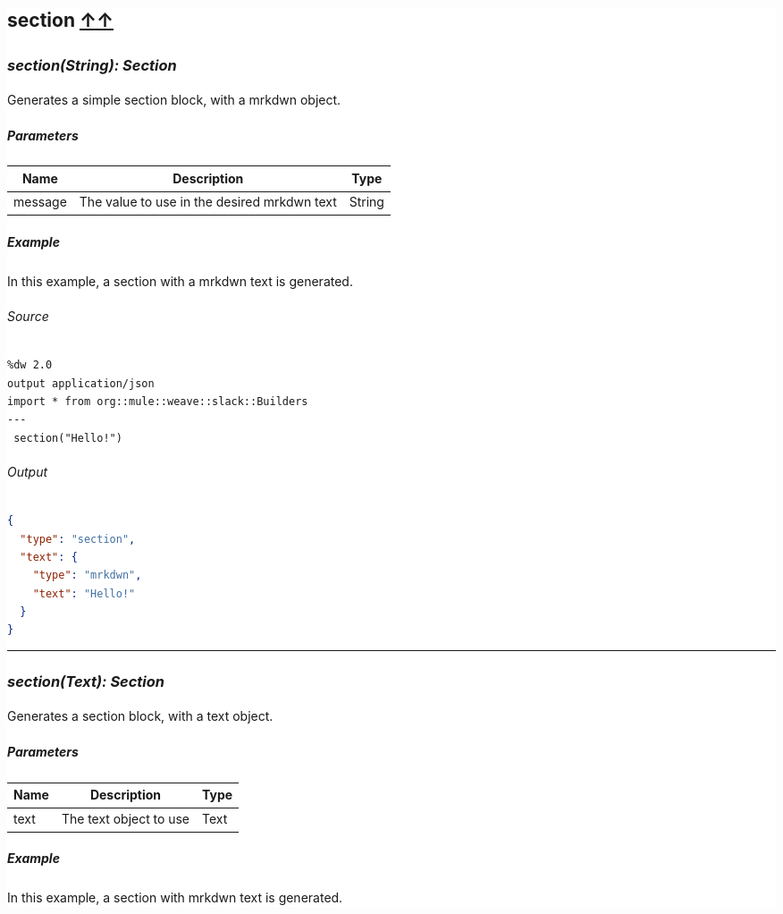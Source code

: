 
## **section** [↑↑](#index )

### _section(String): Section_

Generates a simple section block, with a mrkdwn object.

##### Parameters

| Name   | Description | Type|
|--------|-------------|-----|
| message | The value to use in the desired mrkdwn text | String|


##### Example

In this example, a section with a mrkdwn text is generated.

###### Source

```dataweave
%dw 2.0
output application/json
import * from org::mule::weave::slack::Builders
---
 section("Hello!")
```

###### Output

```json
{
  "type": "section",
  "text": {
    "type": "mrkdwn",
    "text": "Hello!"
  }
}
```
__________________________________________

### _section(Text): Section_

Generates a section block, with a text object.

##### Parameters

| Name   | Description | Type|
|--------|-------------|-----|
| text | The text object to use | Text|


##### Example

In this example, a section with mrkdwn text is generated.
